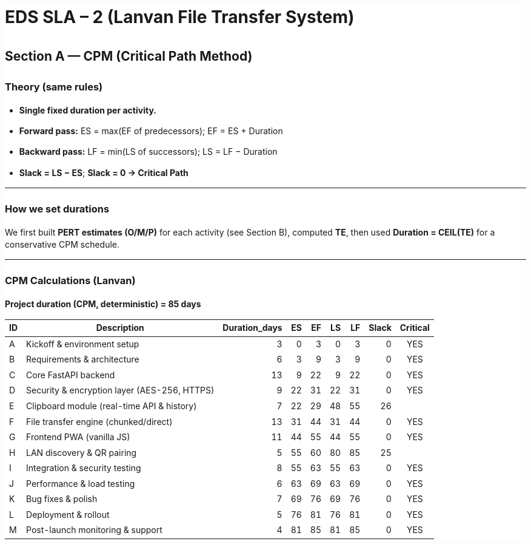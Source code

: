 

# **EDS SLA – 2 (Lanvan File Transfer System)**

## **Section A — CPM (Critical Path Method)**

### Theory (same rules)

-   **Single fixed duration per activity.**
    
-   **Forward pass:** ES = max(EF of predecessors); EF = ES + Duration
    
-   **Backward pass:** LF = min(LS of successors); LS = LF − Duration
    
-   **Slack = LS − ES**; **Slack = 0 → Critical Path**
    

***

### How we set durations

We first built **PERT estimates (O/M/P)** for each activity (see Section B), computed **TE**, then used **Duration = CEIL(TE)** for a conservative CPM schedule.

***

### **CPM Calculations (Lanvan)**

**Project duration (CPM, deterministic) = 85 days**

| ID  | Description | Duration_days | ES  | EF  | LS  | LF  | Slack | Critical |
| --- | --- | ---: | ---: | ---: | ---: | ---: | ---: | :---: |
| A   | Kickoff & environment setup | 3   | 0   | 3   | 0   | 3   | 0   | YES |
| B   | Requirements & architecture | 6   | 3   | 9   | 3   | 9   | 0   | YES |
| C   | Core FastAPI backend | 13  | 9   | 22  | 9   | 22  | 0   | YES |
| D   | Security & encryption layer (AES-256, HTTPS) | 9   | 22  | 31  | 22  | 31  | 0   | YES |
| E   | Clipboard module (real-time API & history) | 7   | 22  | 29  | 48  | 55  | 26  |     |
| F   | File transfer engine (chunked/direct) | 13  | 31  | 44  | 31  | 44  | 0   | YES |
| G   | Frontend PWA (vanilla JS) | 11  | 44  | 55  | 44  | 55  | 0   | YES |
| H   | LAN discovery & QR pairing | 5   | 55  | 60  | 80  | 85  | 25  |     |
| I   | Integration & security testing | 8   | 55  | 63  | 55  | 63  | 0   | YES |
| J   | Performance & load testing | 6   | 63  | 69  | 63  | 69  | 0   | YES |
| K   | Bug fixes & polish | 7   | 69  | 76  | 69  | 76  | 0   | YES |
| L   | Deployment & rollout | 5   | 76  | 81  | 76  | 81  | 0   | YES |
| M   | Post-launch monitoring & support | 4   | 81  | 85  | 81  | 85  | 0   | YES |
